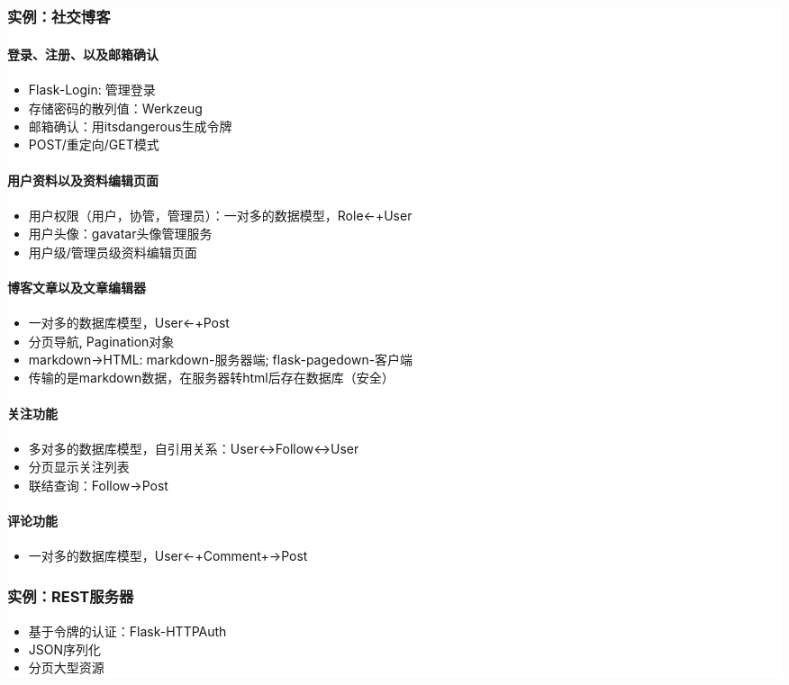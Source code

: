 ### 实例：社交博客

#### 登录、注册、以及邮箱确认

* Flask-Login: 管理登录
* 存储密码的散列值：Werkzeug
* 邮箱确认：用itsdangerous生成令牌
* POST/重定向/GET模式

#### 用户资料以及资料编辑页面

* 用户权限（用户，协管，管理员）：一对多的数据模型，Role<-+User
* 用户头像：gavatar头像管理服务
* 用户级/管理员级资料编辑页面

#### 博客文章以及文章编辑器

* 一对多的数据库模型，User<-+Post
* 分页导航, Pagination对象
* markdown->HTML: markdown-服务器端; flask-pagedown-客户端
* 传输的是markdown数据，在服务器转html后存在数据库（安全）

#### 关注功能

* 多对多的数据库模型，自引用关系：User<->Follow<->User
* 分页显示关注列表
* 联结查询：Follow->Post

#### 评论功能

* 一对多的数据库模型，User<-+Comment+->Post

### 实例：REST服务器

* 基于令牌的认证：Flask-HTTPAuth
* JSON序列化
* 分页大型资源